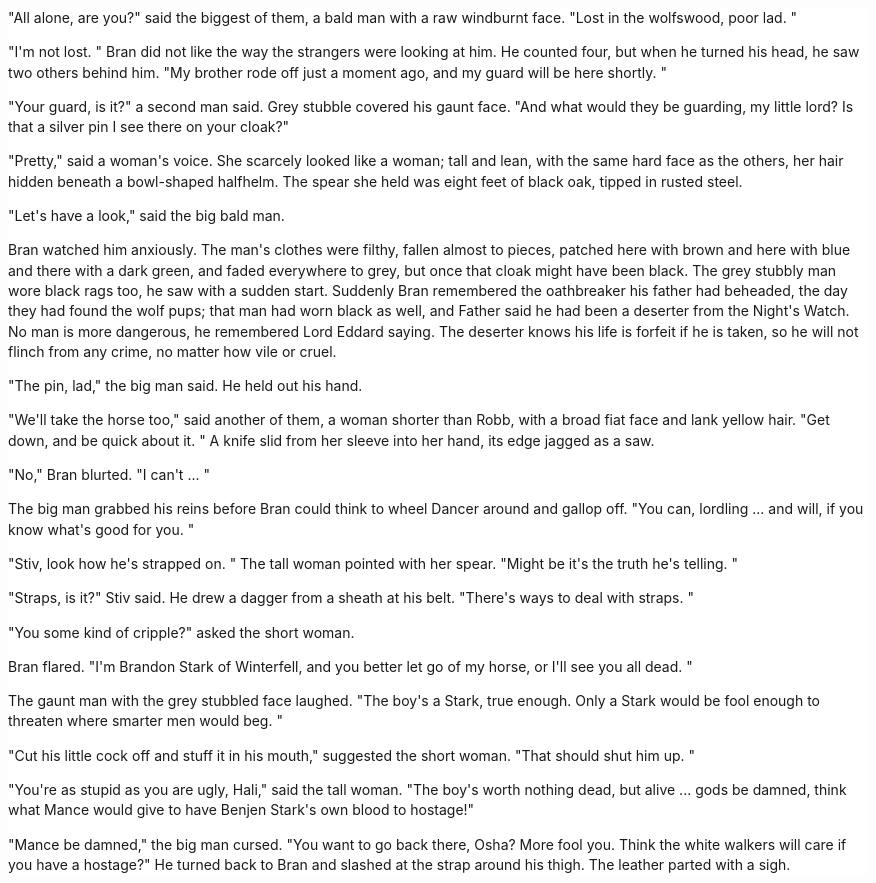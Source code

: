 "All alone, are you?" said the biggest of them, a bald man with a raw windburnt face. "Lost in the wolfswood, poor lad. "

"I'm not lost. " Bran did not like the way the strangers were looking at him. He counted four, but when he turned his head, he saw two others behind him. "My brother rode off just a moment ago, and my guard will be here shortly. "

"Your guard, is it?" a second man said. Grey stubble covered his gaunt face. "And what would they be guarding, my little lord? Is that a silver pin I see there on your cloak?"

"Pretty," said a woman's voice. She scarcely looked like a woman; tall and lean, with the same hard face as the others, her hair hidden beneath a bowl-shaped halfhelm. The spear she held was eight feet of black oak, tipped in rusted steel.

"Let's have a look," said the big bald man.

Bran watched him anxiously. The man's clothes were filthy, fallen almost to pieces, patched here with brown and here with blue and there with a dark green, and faded everywhere to grey, but once that cloak might have been black. The grey stubbly man wore black rags too, he saw with a sudden start. Suddenly Bran remembered the oathbreaker his father had beheaded, the day they had found the wolf pups; that man had worn black as well, and Father said he had been a deserter from the Night's Watch. No man is more dangerous, he remembered Lord Eddard saying. The deserter knows his life is forfeit if he is taken, so he will not flinch from any crime, no matter how vile or cruel.

"The pin, lad," the big man said. He held out his hand.

"We'll take the horse too," said another of them, a woman shorter than Robb, with a broad fiat face and lank yellow hair. "Get down, and be quick about it. " A knife slid from her sleeve into her hand, its edge jagged as a saw.

"No," Bran blurted. "I can't ... "

The big man grabbed his reins before Bran could think to wheel Dancer around and gallop off. "You can, lordling ... and will, if you know what's good for you. "

"Stiv, look how he's strapped on. " The tall woman pointed with her spear. "Might be it's the truth he's telling. "

"Straps, is it?" Stiv said. He drew a dagger from a sheath at his belt. "There's ways to deal with straps. "

"You some kind of cripple?" asked the short woman.

Bran flared. "I'm Brandon Stark of Winterfell, and you better let go of my horse, or I'll see you all dead. "

The gaunt man with the grey stubbled face laughed. "The boy's a Stark, true enough. Only a Stark would be fool enough to threaten where smarter men would beg. "

"Cut his little cock off and stuff it in his mouth," suggested the short woman. "That should shut him up. "

"You're as stupid as you are ugly, Hali," said the tall woman. "The boy's worth nothing dead, but alive ... gods be damned, think what Mance would give to have Benjen Stark's own blood to hostage!"

"Mance be damned," the big man cursed. "You want to go back there, Osha? More fool you. Think the white walkers will care if you have a hostage?" He turned back to Bran and slashed at the strap around his thigh. The leather parted with a sigh.
